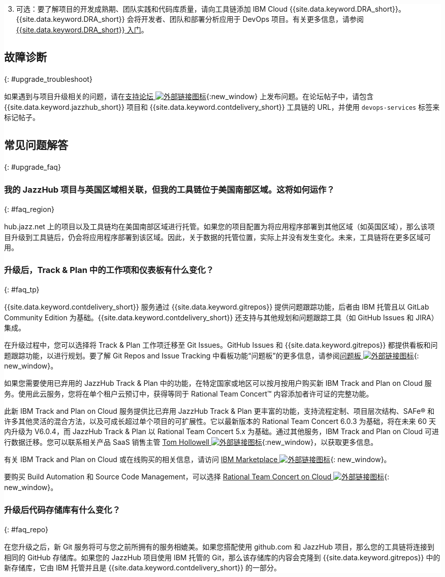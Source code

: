 3. 可选：要了解项目的开发成熟期、团队实践和代码库质量，请向工具链添加 IBM Cloud {{site.data.keyword.DRA_short}}。{{site.data.keyword.DRA_short}} 会将开发者、团队和部署分析应用于 DevOps 项目。有关更多信息，请参阅 [{{site.data.keyword.DRA_short}} 入门](/docs/services/DevOpsInsights/index.html)。


## 故障诊断
{: #upgrade_troubleshoot}

如果遇到与项目升级相关的问题，请在[支持论坛 ![外部链接图标](../../icons/launch-glyph.svg "外部链接图标")](https://developer.ibm.com/answers/questions/ask/?smartspace=devops-services){:new_window} 上发布问题。在论坛帖子中，请包含 {{site.data.keyword.jazzhub_short}} 项目和 {{site.data.keyword.contdelivery_short}} 工具链的 URL，并使用 `devops-services` 标签来标记帖子。


## 常见问题解答
{: #upgrade_faq}

### 我的 JazzHub 项目与英国区域相关联，但我的工具链位于美国南部区域。这将如何运作？
{: #faq_region}

hub.jazz.net 上的项目以及工具链均在美国南部区域进行托管。如果您的项目配置为将应用程序部署到其他区域（如英国区域），那么该项目升级到工具链后，仍会将应用程序部署到该区域。因此，关于数据的托管位置，实际上并没有发生变化。未来，工具链将在更多区域可用。

### 升级后，Track &amp; Plan 中的工作项和仪表板有什么变化？
{: #faq_tp}

{{site.data.keyword.contdelivery_short}} 服务通过 {{site.data.keyword.gitrepos}} 提供问题跟踪功能，后者由 IBM 托管且以 GitLab Community Edition 为基础。{{site.data.keyword.contdelivery_short}} 还支持与其他规划和问题跟踪工具（如 GitHub Issues 和 JIRA）集成。

在升级过程中，您可以选择将 Track &amp; Plan 工作项迁移至 Git Issues。GitHub Issues 和 {{site.data.keyword.gitrepos}} 都提供看板和问题跟踪功能，以进行规划。要了解 Git Repos and Issue Tracking 中看板功能“问题板”的更多信息，请参阅[问题板 ![外部链接图标](../../icons/launch-glyph.svg "外部链接图标")](https://git.ng.bluemix.net/help/user/project/issue_board.md){: new_window}。

如果您需要使用已弃用的 JazzHub Track &amp; Plan 中的功能，在特定国家或地区可以按月按用户购买新 IBM Track and Plan on Cloud 服务。使用此云服务，您将在单个租户云预订中，获得等同于 Rational Team Concert&trade; 内容添加者许可证的完整功能。

此新 IBM Track and Plan on Cloud 服务提供比已弃用 JazzHub Track &amp; Plan 更丰富的功能，支持流程定制、项目层次结构、SAFe&reg; 和许多其他灵活的混合方法，以及可成长超过单个项目的可扩展性。它以最新版本的 Rational Team Concert 6.0.3 为基础，将在未来 60 天内升级为 V6.0.4，而 JazzHub Track &amp; Plan 以 Rational Team Concert 5.x 为基础。通过其他服务，IBM Track and Plan on Cloud 可进行数据迁移。您可以联系相关产品 SaaS 销售主管 [Tom Hollowell ![外部链接图标](../../icons/launch-glyph.svg "外部链接图标")](mailto:trhollow@us.ibm.com){:new_window}，以获取更多信息。

有关 IBM Track and Plan on Cloud 或在线购买的相关信息，请访问 [IBM Marketplace ![外部链接图标](../../icons/launch-glyph.svg "外部链接图标")](https://www.ibm.com/us-en/marketplace/cloud-change-management){: new_window}。

要购买 Build Automation 和 Source Code Management，可以选择 [Rational Team Concert on Cloud ![外部链接图标](../../icons/launch-glyph.svg "外部链接图标")](https://www.ibm.com/us-en/marketplace/change-and-configuration-management/purchase#product-header-top){: new_window}。

### 升级后代码存储库有什么变化？
{: #faq_repo}

在您升级之后，新 Git 服务将可与您之前所拥有的服务相媲美。如果您搭配使用 github.com 和 JazzHub 项目，那么您的工具链将连接到相同的 GitHub 存储库。如果您的 JazzHub 项目使用 IBM 托管的 Git，那么该存储库的内容会克隆到 {{site.data.keyword.gitrepos}} 中的新存储库，它由 IBM 托管并且是 {{site.data.keyword.contdelivery_short}} 的一部分。
